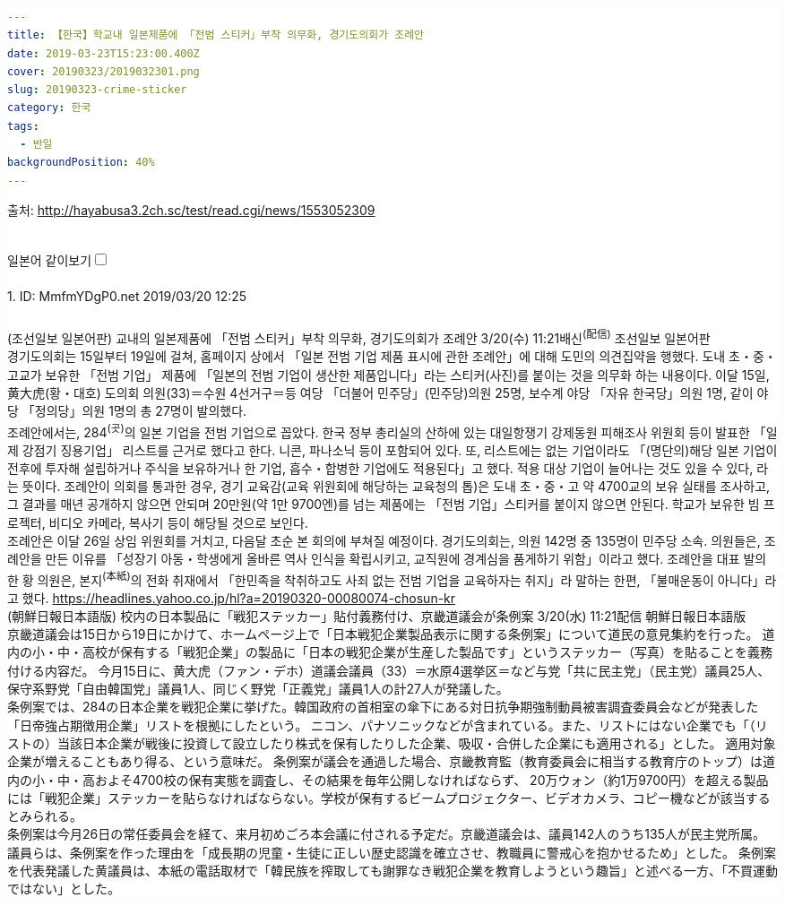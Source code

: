 ```yaml
---
title: 【한국】학교내 일본제품에 「전범 스티커」부착 의무화, 경기도의회가 조례안
date: 2019-03-23T15:23:00.400Z
cover: 20190323/2019032301.png
slug: 20190323-crime-sticker
category: 한국
tags:
  - 반일
backgroundPosition: 40%
---
```

<div><p class="source">출처: <a href="http://hayabusa3.2ch.sc/test/read.cgi/news/1553052309" target="_blank" rel="noopener nofollow noreferrer">http://hayabusa3.2ch.sc/test/read.cgi/news/1553052309</a></p><br><label for="twolang">일본어 같이보기</label><input type="checkbox" id="twolang"><br><br><div class="commentbox0"><div class="content1"><div class="id">1. ID: <span class="op">MmfmYDgP0.net</span> <span title="2019/03/20(水) 12:25:09.32">2019/03/20 12:25</span></div><div style="padding-top: 10px;"><p class="content">(조선일보 일본어판) 교내의 일본제품에 「전범 스티커」부착 의무화, 경기도의회가 조례안
3/20(수) 11:21배신<sup>(配信)</sup>
조선일보 일본어판<br>
경기도의회는 15일부터 19일에 걸쳐, 홈페이지 상에서 「일본 전범 기업 제품 표시에 관한 조례안」에 대해 도민의 의견집약을 행했다.
도내 초・중・고교가 보유한 「전범 기업」 제품에 「일본의 전범 기업이 생산한 제품입니다」라는 스티커(사진)를 붙이는 것을 의무화 하는 내용이다.
이달 15일, 黄大虎(황・대호) 도의회 의원(33)＝수원 4선거구＝등 여당 「더불어 민주당」(민주당)의원 25명, 보수계 야당 「자유 한국당」의원 1명, 같이 야당 「정의당」의원 1명의 총 27명이 발의했다.<br>
조례안에서는, 284<sup>(곳)</sup>의 일본 기업을 전범 기업으로 꼽았다. 한국 정부 총리실의 산하에 있는 대일항쟁기 강제동원 피해조사 위원회 등이 발표한 「일제 강점기 징용기업」 리스트를 근거로 했다고 한다.
니콘, 파나소닉 등이 포함되어 있다. 또, 리스트에는 없는 기업이라도 「(명단의)해당 일본 기업이 전후에 투자해 설립하거나 주식을 보유하거나 한 기업, 흡수・합병한 기업에도 적용된다」고 했다.
적용 대상 기업이 늘어나는 것도 있을 수 있다, 라는 뜻이다.
조례안이 의회를 통과한 경우, 경기 교육감(교육 위원회에 해당하는 교육청의 톱)은 도내 초・중・고 약 4700교의 보유 실태를 조사하고, 그 결과를 매년 공개하지 않으면 안되며
20만원(약 1만 9700엔)를 넘는 제품에는 「전범 기업」스티커를 붙이지 않으면 안된다. 학교가 보유한 빔 프로젝터, 비디오 카메라, 복사기 등이 해당될 것으로 보인다.<br>
조례안은 이달 26일 상임 위원회를 거치고, 다음달 초순 본 회의에 부쳐질 예정이다. 경기도의회는, 의원 142명 중 135명이 민주당 소속. 의원들은, 조례안을 만든 이유를 「성장기 아동・학생에게 올바른 역사 인식을 확립시키고, 교직원에 경계심을 품게하기 위함」이라고 했다.
조례안을 대표 발의한 황 의원은, 본지<sup>(本紙)</sup>의 전화 취재에서 「한민족을 착취하고도 사죄 없는 전범 기업을 교육하자는 취지」라 말하는 한편, 「불매운동이 아니다」라고 했다.
<a href="https://headlines.yahoo.co.jp/hl?a=20190320-00080074-chosun-kr" target="_blank" rel="noopener nofollow noreferrer">https://headlines.yahoo.co.jp/hl?a=20190320-00080074-chosun-kr</a><br><span class="jp">(朝鮮日報日本語版) 校内の日本製品に「戦犯ステッカー」貼付義務付け、京畿道議会が条例案
3/20(水) 11:21配信
朝鮮日報日本語版<br>
京畿道議会は15日から19日にかけて、ホームページ上で「日本戦犯企業製品表示に関する条例案」について道民の意見集約を行った。
道内の小・中・高校が保有する「戦犯企業」の製品に「日本の戦犯企業が生産した製品です」というステッカー（写真）を貼ることを義務付ける内容だ。
今月15日に、黄大虎（ファン・デホ）道議会議員（33）＝水原4選挙区＝など与党「共に民主党」（民主党）議員25人、保守系野党「自由韓国党」議員1人、同じく野党「正義党」議員1人の計27人が発議した。<br>
条例案では、284の日本企業を戦犯企業に挙げた。韓国政府の首相室の傘下にある対日抗争期強制動員被害調査委員会などが発表した「日帝強占期徴用企業」リストを根拠にしたという。
ニコン、パナソニックなどが含まれている。また、リストにはない企業でも「（リストの）当該日本企業が戦後に投資して設立したり株式を保有したりした企業、吸収・合併した企業にも適用される」とした。
適用対象企業が増えることもあり得る、という意味だ。
条例案が議会を通過した場合、京畿教育監（教育委員会に相当する教育庁のトップ）は道内の小・中・高およそ4700校の保有実態を調査し、その結果を毎年公開しなければならず、
20万ウォン（約1万9700円）を超える製品には「戦犯企業」ステッカーを貼らなければならない。学校が保有するビームプロジェクター、ビデオカメラ、コピー機などが該当するとみられる。<br>
条例案は今月26日の常任委員会を経て、来月初めごろ本会議に付される予定だ。京畿道議会は、議員142人のうち135人が民主党所属。議員らは、条例案を作った理由を「成長期の児童・生徒に正しい歴史認識を確立させ、教職員に警戒心を抱かせるため」とした。
条例案を代表発議した黄議員は、本紙の電話取材で「韓民族を搾取しても謝罪なき戦犯企業を教育しようという趣旨」と述べる一方、「不買運動ではない」とした。